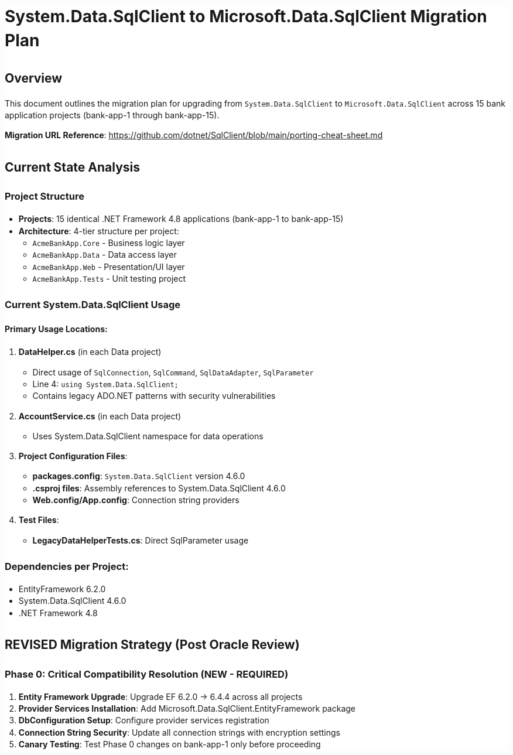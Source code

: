 # System.Data.SqlClient to Microsoft.Data.SqlClient Migration Plan

## Overview

This document outlines the migration plan for upgrading from `System.Data.SqlClient` to `Microsoft.Data.SqlClient` across 15 bank application projects (bank-app-1 through bank-app-15).

**Migration URL Reference**: https://github.com/dotnet/SqlClient/blob/main/porting-cheat-sheet.md

## Current State Analysis

### Project Structure
- **Projects**: 15 identical .NET Framework 4.8 applications (bank-app-1 to bank-app-15)
- **Architecture**: 4-tier structure per project:
  - `AcmeBankApp.Core` - Business logic layer
  - `AcmeBankApp.Data` - Data access layer
  - `AcmeBankApp.Web` - Presentation/UI layer  
  - `AcmeBankApp.Tests` - Unit testing project

### Current System.Data.SqlClient Usage

#### Primary Usage Locations:
1. **DataHelper.cs** (in each Data project)
   - Direct usage of `SqlConnection`, `SqlCommand`, `SqlDataAdapter`, `SqlParameter`
   - Line 4: `using System.Data.SqlClient;`
   - Contains legacy ADO.NET patterns with security vulnerabilities

2. **AccountService.cs** (in each Data project)
   - Uses System.Data.SqlClient namespace for data operations

3. **Project Configuration Files**:
   - **packages.config**: `System.Data.SqlClient` version 4.6.0
   - **.csproj files**: Assembly references to System.Data.SqlClient 4.6.0
   - **Web.config/App.config**: Connection string providers

4. **Test Files**:
   - **LegacyDataHelperTests.cs**: Direct SqlParameter usage

### Dependencies per Project:
- EntityFramework 6.2.0
- System.Data.SqlClient 4.6.0
- .NET Framework 4.8

## REVISED Migration Strategy (Post Oracle Review)

### Phase 0: Critical Compatibility Resolution (NEW - REQUIRED)
1. **Entity Framework Upgrade**: Upgrade EF 6.2.0 → 6.4.4 across all projects
2. **Provider Services Installation**: Add Microsoft.Data.SqlClient.EntityFramework package
3. **DbConfiguration Setup**: Configure provider services registration
4. **Connection String Security**: Update all connection strings with encryption settings
5. **Canary Testing**: Test Phase 0 changes on bank-app-1 only before proceeding
